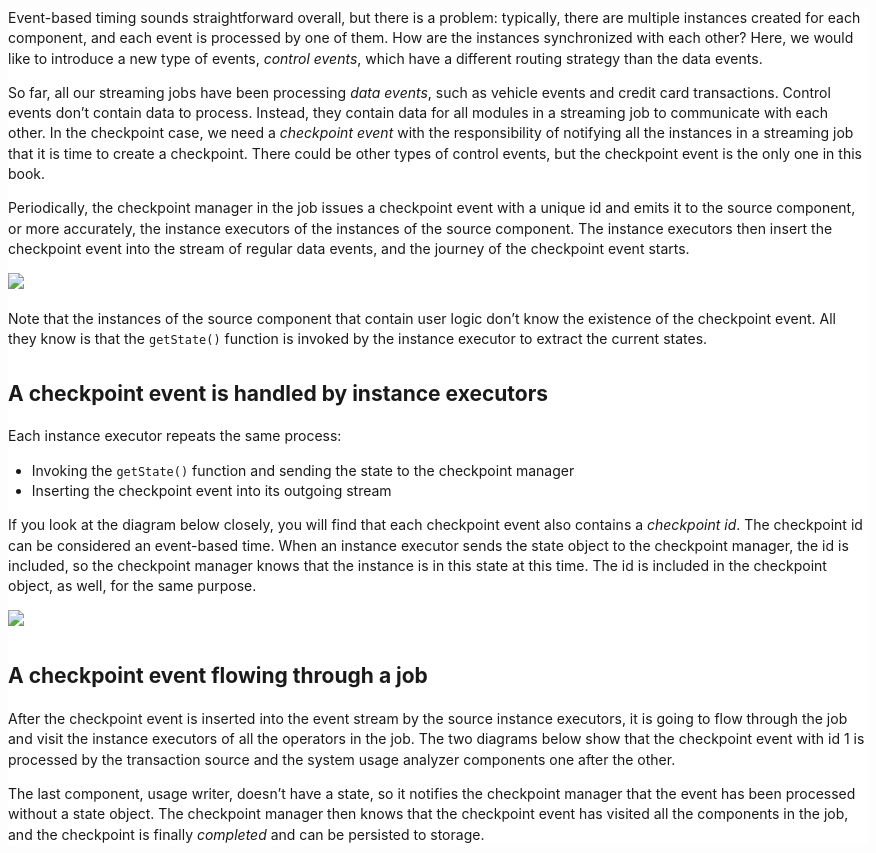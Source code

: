 Event-based timing sounds straightforward overall, but there is a problem: typically, there are multiple instances created for each component, and each event is processed by one of them. How are the instances synchronized with each other? Here, we would like to introduce a new type of events, *control events*, which have a different routing strategy than the data events.

So far, all our streaming jobs have been processing *data events*, such as vehicle events and credit card transactions. Control events don’t contain data to process. Instead, they contain data for all modules in a streaming job to communicate with each other. In the checkpoint case, we need a *checkpoint event* with the responsibility of notifying all the instances in a streaming job that it is time to create a checkpoint. There could be other types of control events, but the checkpoint event is the only one in this book.

Periodically, the checkpoint manager in the job issues a checkpoint event with a unique id and emits it to the source component, or more accurately, the instance executors of the instances of the source component. The instance executors then insert the checkpoint event into the stream of regular data events, and the journey of the checkpoint event starts.

![](https://drek4537l1klr.cloudfront.net/fischerj/Figures/10_10.png)

Note that the instances of the source component that contain user logic don’t know the existence of the checkpoint event. All they know is that the `getState()` function is invoked by the instance executor to extract the current states.

## [](/book/grokking-streaming-systems/chapter-10/)A checkpoint event is handled by instance executors

Each instance executor[](/book/grokking-streaming-systems/chapter-10/)[](/book/grokking-streaming-systems/chapter-10/) repeats[](/book/grokking-streaming-systems/chapter-10/) the same[](/book/grokking-streaming-systems/chapter-10/) process:

-  Invoking the `getState()` function[](/book/grokking-streaming-systems/chapter-10/) and sending the state to the checkpoint manager
-  Inserting the checkpoint event into its outgoing stream

If you look at the diagram below closely, you will find that each checkpoint event also contains a *checkpoint id*. The checkpoint id can be considered an event-based time. When an instance executor sends the state object to the checkpoint manager, the id is included, so the checkpoint manager knows that the instance is in this state at this time. The id is included in the checkpoint object, as well, for the same purpose.

![](https://drek4537l1klr.cloudfront.net/fischerj/Figures/10_11.png)

## [](/book/grokking-streaming-systems/chapter-10/)A checkpoint event flowing through a job

After the checkpoint[](/book/grokking-streaming-systems/chapter-10/) event[](/book/grokking-streaming-systems/chapter-10/) is inserted[](/book/grokking-streaming-systems/chapter-10/) into[](/book/grokking-streaming-systems/chapter-10/) the event stream by the source instance executors, it is going to flow through the job and visit the instance executors of all the operators in the job. The two diagrams below show that the checkpoint event with id 1 is processed by the transaction source and the system usage analyzer components one after the other.

The last component, usage writer, doesn’t have a state, so it notifies the checkpoint manager that the event has been processed without a state object. The checkpoint manager then knows that the checkpoint event has visited all the components in the job, and the checkpoint is finally *completed* and can be persisted to storage.
